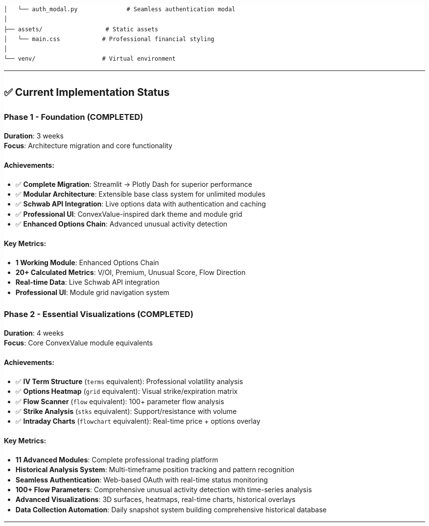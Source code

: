 ```
│   └── auth_modal.py              # Seamless authentication modal
│
├── assets/                  # Static assets
│   └── main.css            # Professional financial styling
│
└── venv/                   # Virtual environment
```

---

## ✅ **Current Implementation Status**

### **Phase 1 - Foundation (COMPLETED)**
**Duration**: 3 weeks  
**Focus**: Architecture migration and core functionality

#### **Achievements**:
- ✅ **Complete Migration**: Streamlit → Plotly Dash for superior performance
- ✅ **Modular Architecture**: Extensible base class system for unlimited modules
- ✅ **Schwab API Integration**: Live options data with authentication and caching
- ✅ **Professional UI**: ConvexValue-inspired dark theme and module grid
- ✅ **Enhanced Options Chain**: Advanced unusual activity detection

#### **Key Metrics**:
- **1 Working Module**: Enhanced Options Chain
- **20+ Calculated Metrics**: V/OI, Premium, Unusual Score, Flow Direction
- **Real-time Data**: Live Schwab API integration
- **Professional UI**: Module grid navigation system

### **Phase 2 - Essential Visualizations (COMPLETED)**
**Duration**: 4 weeks  
**Focus**: Core ConvexValue module equivalents

#### **Achievements**:
- ✅ **IV Term Structure** (`terms` equivalent): Professional volatility analysis
- ✅ **Options Heatmap** (`grid` equivalent): Visual strike/expiration matrix
- ✅ **Flow Scanner** (`flow` equivalent): 100+ parameter flow analysis
- ✅ **Strike Analysis** (`stks` equivalent): Support/resistance with volume
- ✅ **Intraday Charts** (`flowchart` equivalent): Real-time price + options overlay

#### **Key Metrics**:
- **11 Advanced Modules**: Complete professional trading platform
- **Historical Analysis System**: Multi-timeframe position tracking and pattern recognition
- **Seamless Authentication**: Web-based OAuth with real-time status monitoring
- **100+ Flow Parameters**: Comprehensive unusual activity detection with time-series analysis
- **Advanced Visualizations**: 3D surfaces, heatmaps, real-time charts, historical overlays
- **Data Collection Automation**: Daily snapshot system building comprehensive historical database

---

